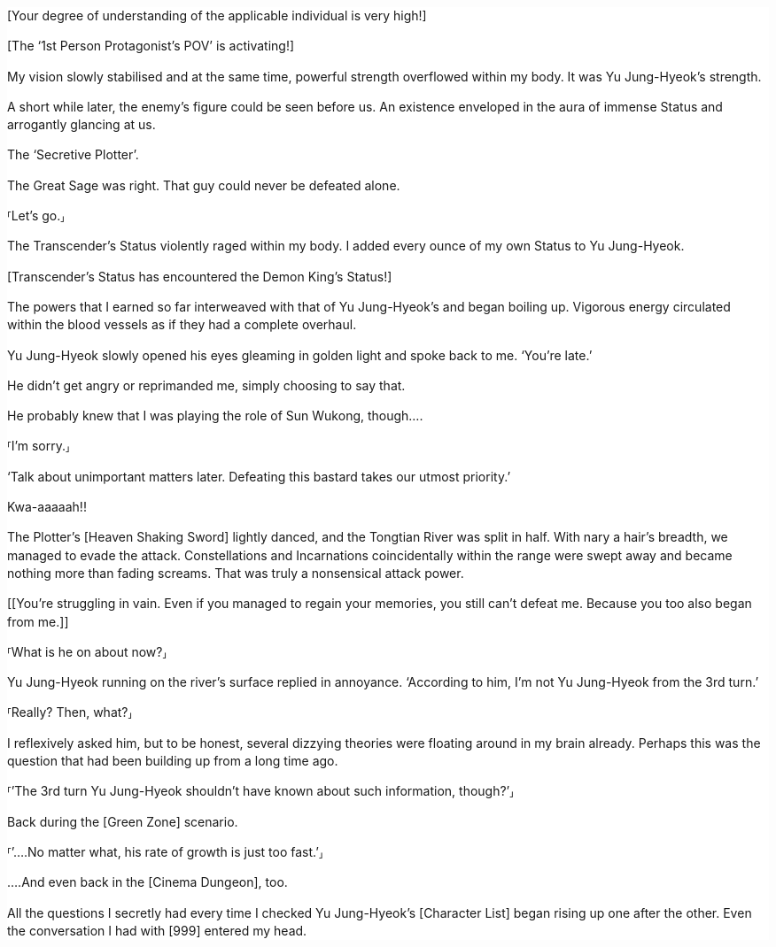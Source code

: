 [Your degree of understanding of the applicable individual is very high!]

[The ‘1st Person Protagonist’s POV’ is activating!]

My vision slowly stabilised and at the same time, powerful strength overflowed within my body. It was Yu Jung-Hyeok’s strength.

A short while later, the enemy’s figure could be seen before us. An existence enveloped in the aura of immense Status and arrogantly glancing at us.

The ‘Secretive Plotter’.

The Great Sage was right. That guy could never be defeated alone.

⸢Let’s go.⸥

The Transcender’s Status violently raged within my body. I added every ounce of my own Status to Yu Jung-Hyeok.

[Transcender’s Status has encountered the Demon King’s Status!]

The powers that I earned so far interweaved with that of Yu Jung-Hyeok’s and began boiling up. Vigorous energy circulated within the blood vessels as if they had a complete overhaul.

Yu Jung-Hyeok slowly opened his eyes gleaming in golden light and spoke back to me. ‘You’re late.’

He didn’t get angry or reprimanded me, simply choosing to say that.

He probably knew that I was playing the role of Sun Wukong, though….

⸢I’m sorry.⸥

‘Talk about unimportant matters later. Defeating this bastard takes our utmost priority.’

Kwa-aaaaah!!

The Plotter’s [Heaven Shaking Sword] lightly danced, and the Tongtian River was split in half. With nary a hair’s breadth, we managed to evade the attack. Constellations and Incarnations coincidentally within the range were swept away and became nothing more than fading screams. That was truly a nonsensical attack power.

[[You’re struggling in vain. Even if you managed to regain your memories, you still can’t defeat me. Because you too also began from me.]]

⸢What is he on about now?⸥

Yu Jung-Hyeok running on the river’s surface replied in annoyance. ‘According to him, I’m not Yu Jung-Hyeok from the 3rd turn.’

⸢Really? Then, what?⸥

I reflexively asked him, but to be honest, several dizzying theories were floating around in my brain already. Perhaps this was the question that had been building up from a long time ago.

⸢’The 3rd turn Yu Jung-Hyeok shouldn’t have known about such information, though?’⸥

Back during the [Green Zone] scenario.

⸢’….No matter what, his rate of growth is just too fast.’⸥

….And even back in the [Cinema Dungeon], too.

All the questions I secretly had every time I checked Yu Jung-Hyeok’s [Character List] began rising up one after the other. Even the conversation I had with [999] entered my head.
